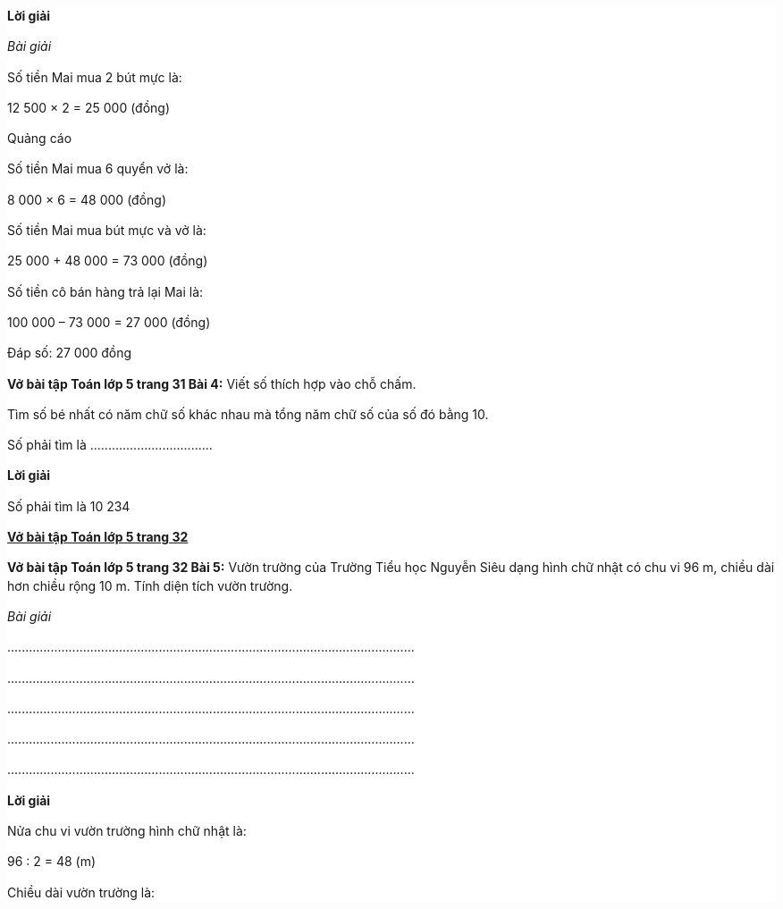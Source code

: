 **Lời giải**

_Bài giải_

Số tiền Mai mua 2 bút mực là:

12 500 × 2 = 25 000 (đồng)

Quảng cáo

Số tiền Mai mua 6 quyển vở là:

8 000 × 6 = 48 000 (đồng)

Số tiền Mai mua bút mực và vở là:

25 000 + 48 000 = 73 000 (đồng)

Số tiền cô bán hàng trả lại Mai là:

100 000 – 73 000 = 27 000 (đồng)

Đáp số: 27 000 đồng

**Vở bài tập Toán lớp 5 trang 31 Bài 4:** Viết số thích hợp vào chỗ chấm.

Tìm số bé nhất có năm chữ số khác nhau mà tổng năm chữ số của số đó bằng 10.

Số phải tìm là ..................................

**Lời giải**

Số phải tìm là 10 234

[**Vở bài tập Toán lớp 5 trang 32**](https://vietjack.com/vbt-toan-5-kn/vbt-toan-lop-5-trang-32-tap-1.jsp)

**Vở bài tập Toán lớp 5 trang 32 Bài 5:** Vườn trường của Trường Tiểu học Nguyễn Siêu dạng hình chữ nhật có chu vi 96 m, chiều dài hơn chiều rộng 10 m. Tính diện tích vườn trường.

_Bài giải_

.................................................................................................................

.................................................................................................................

.................................................................................................................

.................................................................................................................

.................................................................................................................

**Lời giải**

Nửa chu vi vườn trường hình chữ nhật là:

96 : 2 = 48 (m)

Chiều dài vườn trường là:
